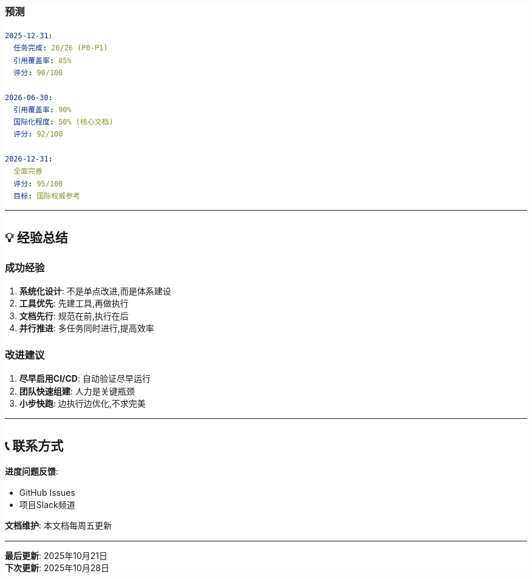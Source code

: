 ### 预测

```yaml
2025-12-31:
  任务完成: 26/26 (P0-P1)
  引用覆盖率: 85%
  评分: 90/100

2026-06-30:
  引用覆盖率: 90%
  国际化程度: 50% (核心文档)
  评分: 92/100

2026-12-31:
  全面完善
  评分: 95/100
  目标: 国际权威参考
```

---

## 💡 经验总结

### 成功经验

1. **系统化设计**: 不是单点改进,而是体系建设
2. **工具优先**: 先建工具,再做执行
3. **文档先行**: 规范在前,执行在后
4. **并行推进**: 多任务同时进行,提高效率

### 改进建议

1. **尽早启用CI/CD**: 自动验证尽早运行
2. **团队快速组建**: 人力是关键瓶颈
3. **小步快跑**: 边执行边优化,不求完美

---

## 📞 联系方式

**进度问题反馈**:

- GitHub Issues
- 项目Slack频道

**文档维护**: 本文档每周五更新

---

**最后更新**: 2025年10月21日  
**下次更新**: 2025年10月28日

